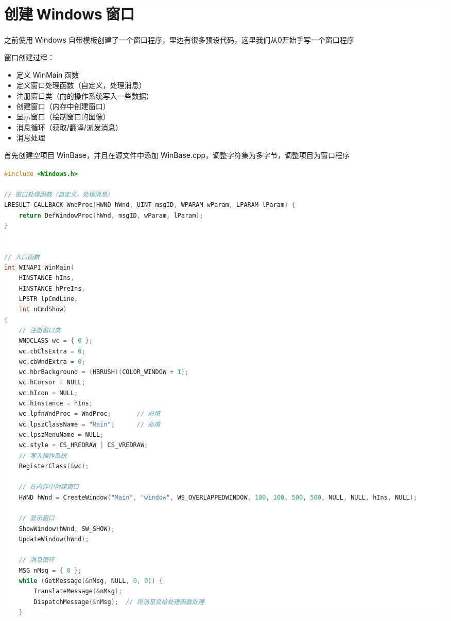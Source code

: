 

# 创建 Windows 窗口

之前使用 Windows 自带模板创建了一个窗口程序，里边有很多预设代码，这里我们从0开始手写一个窗口程序



窗口创建过程：

- 定义 WinMain 函数
- 定义窗口处理函数（自定义，处理消息）
- 注册窗口类（向的操作系统写入一些数据）
- 创建窗口（内存中创建窗口）
- 显示窗口（绘制窗口的图像）
- 消息循环（获取/翻译/派发消息）
- 消息处理



首先创建空项目 WinBase，并且在源文件中添加 WinBase.cpp，调整字符集为多字节，调整项目为窗口程序

~~~cpp
#include <Windows.h>

// 窗口处理函数（自定义，处理消息）
LRESULT CALLBACK WndProc(HWND hWnd, UINT msgID, WPARAM wParam, LPARAM lParam) {
	return DefWindowProc(hWnd, msgID, wParam, lParam);
}


// 入口函数
int WINAPI WinMain(
	HINSTANCE hIns,
	HINSTANCE hPreIns,
	LPSTR lpCmdLine,
	int nCmdShow) 
{
	// 注册窗口类
	WNDCLASS wc = { 0 };
	wc.cbClsExtra = 0;
	wc.cbWndExtra = 0;
	wc.hbrBackground = (HBRUSH)(COLOR_WINDOW + 1);
	wc.hCursor = NULL;
	wc.hIcon = NULL;
	wc.hInstance = hIns;
	wc.lpfnWndProc = WndProc;		// 必填
	wc.lpszClassName = "Main";		// 必填
	wc.lpszMenuName = NULL;
	wc.style = CS_HREDRAW | CS_VREDRAW;
	// 写入操作系统
	RegisterClass(&wc);

	// 在内存中创建窗口
	HWND hWnd = CreateWindow("Main", "window", WS_OVERLAPPEDWINDOW, 100, 100, 500, 500, NULL, NULL, hIns, NULL);

	// 显示窗口
	ShowWindow(hWnd, SW_SHOW);
	UpdateWindow(hWnd);

	// 消息循环
	MSG nMsg = { 0 };
	while (GetMessage(&nMsg, NULL, 0, 0)) {
		TranslateMessage(&nMsg);
		DispatchMessage(&nMsg);  // 将消息交给处理函数处理
	}
~~~